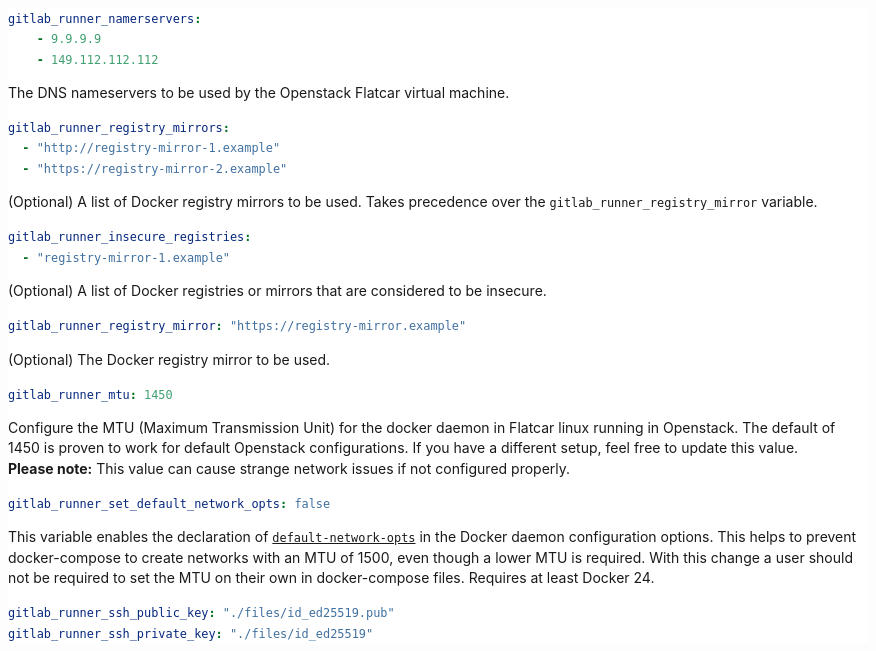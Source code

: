 ```yaml
gitlab_runner_namerservers:
    - 9.9.9.9
    - 149.112.112.112
```

The DNS nameservers to be used by the Openstack Flatcar virtual machine.

```yaml
gitlab_runner_registry_mirrors:
  - "http://registry-mirror-1.example"
  - "https://registry-mirror-2.example"
```

(Optional) A list of Docker registry mirrors to be used.
Takes precedence over the `gitlab_runner_registry_mirror` variable.

```yaml
gitlab_runner_insecure_registries:
  - "registry-mirror-1.example"
```

(Optional) A list of Docker registries or mirrors that are considered to be insecure.

```yaml
gitlab_runner_registry_mirror: "https://registry-mirror.example"
```

(Optional) The Docker registry mirror to be used.

```yaml
gitlab_runner_mtu: 1450
```

Configure the MTU (Maximum Transmission Unit) for the docker daemon in Flatcar
linux running in Openstack. The default of 1450 is proven to work for default
Openstack configurations. If you have a different setup, feel free to update
this value.  
**Please note:** This value can cause strange network issues if not configured
properly.

```yaml
gitlab_runner_set_default_network_opts: false
```

This variable enables the declaration of
[`default-network-opts`](https://docs.docker.com/engine/reference/commandline/dockerd/#default-network-options)
in the Docker daemon configuration options.
This helps to prevent docker-compose to create networks with an MTU of 1500,
even though a lower MTU is required.
With this change a user should not be required to set the MTU
on their own in docker-compose files.
Requires at least Docker 24.

```yaml
gitlab_runner_ssh_public_key: "./files/id_ed25519.pub"
gitlab_runner_ssh_private_key: "./files/id_ed25519"
```
